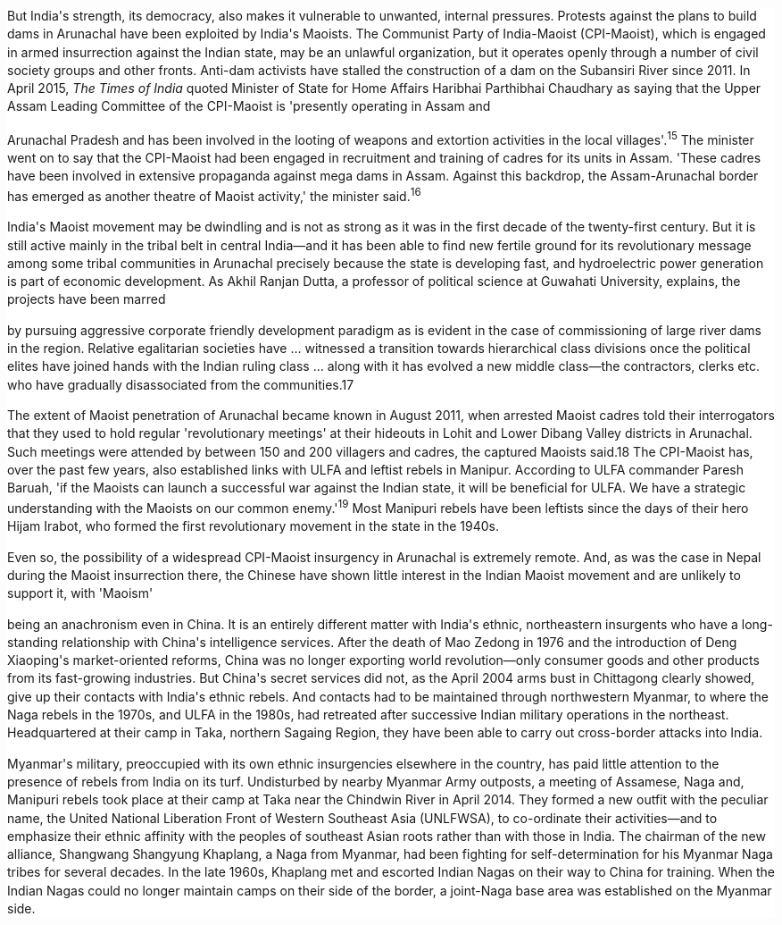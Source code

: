 But India's strength, its democracy, also makes it vulnerable to unwanted, internal pressures. Protests against the plans to build dams in Arunachal have been exploited by India's Maoists. The Communist Party of India-Maoist (CPI-Maoist), which is engaged in armed insurrection against the Indian state, may be an unlawful organization, but it operates openly through a number of civil society groups and other fronts. Anti-dam activists have stalled the construction of a dam on the Subansiri River since 2011. In April 2015, *The Times of India* quoted Minister of State for Home Affairs Haribhai Parthibhai Chaudhary as saying that the Upper Assam Leading Committee of the CPI-Maoist is 'presently operating in Assam and

Arunachal Pradesh and has been involved in the looting of weapons and extortion activities in the local villages'.<sup>15</sup> The minister went on to say that the CPI-Maoist had been engaged in recruitment and training of cadres for its units in Assam. 'These cadres have been involved in extensive propaganda against mega dams in Assam. Against this backdrop, the Assam-Arunachal border has emerged as another theatre of Maoist activity,' the minister said.<sup>16</sup>

India's Maoist movement may be dwindling and is not as strong as it was in the first decade of the twenty-first century. But it is still active mainly in the tribal belt in central India—and it has been able to find new fertile ground for its revolutionary message among some tribal communities in Arunachal precisely because the state is developing fast, and hydroelectric power generation is part of economic development. As Akhil Ranjan Dutta, a professor of political science at Guwahati University, explains, the projects have been marred

by pursuing aggressive corporate friendly development paradigm as is evident in the case of commissioning of large river dams in the region. Relative egalitarian societies have … witnessed a transition towards hierarchical class divisions once the political elites have joined hands with the Indian ruling class … along with it has evolved a new middle class—the contractors, clerks etc. who have gradually disassociated from the communities.17

The extent of Maoist penetration of Arunachal became known in August 2011, when arrested Maoist cadres told their interrogators that they used to hold regular 'revolutionary meetings' at their hideouts in Lohit and Lower Dibang Valley districts in Arunachal. Such meetings were attended by between 150 and 200 villagers and cadres, the captured Maoists said.18 The CPI-Maoist has, over the past few years, also established links with ULFA and leftist rebels in Manipur. According to ULFA commander Paresh Baruah, 'if the Maoists can launch a successful war against the Indian state, it will be beneficial for ULFA. We have a strategic understanding with the Maoists on our common enemy.'<sup>19</sup> Most Manipuri rebels have been leftists since the days of their hero Hijam Irabot, who formed the first revolutionary movement in the state in the 1940s.

Even so, the possibility of a widespread CPI-Maoist insurgency in Arunachal is extremely remote. And, as was the case in Nepal during the Maoist insurrection there, the Chinese have shown little interest in the Indian Maoist movement and are unlikely to support it, with 'Maoism'

being an anachronism even in China. It is an entirely different matter with India's ethnic, northeastern insurgents who have a long-standing relationship with China's intelligence services. After the death of Mao Zedong in 1976 and the introduction of Deng Xiaoping's market-oriented reforms, China was no longer exporting world revolution—only consumer goods and other products from its fast-growing industries. But China's secret services did not, as the April 2004 arms bust in Chittagong clearly showed, give up their contacts with India's ethnic rebels. And contacts had to be maintained through northwestern Myanmar, to where the Naga rebels in the 1970s, and ULFA in the 1980s, had retreated after successive Indian military operations in the northeast. Headquartered at their camp in Taka, northern Sagaing Region, they have been able to carry out cross-border attacks into India.

Myanmar's military, preoccupied with its own ethnic insurgencies elsewhere in the country, has paid little attention to the presence of rebels from India on its turf. Undisturbed by nearby Myanmar Army outposts, a meeting of Assamese, Naga and, Manipuri rebels took place at their camp at Taka near the Chindwin River in April 2014. They formed a new outfit with the peculiar name, the United National Liberation Front of Western Southeast Asia (UNLFWSA), to co-ordinate their activities—and to emphasize their ethnic affinity with the peoples of southeast Asian roots rather than with those in India. The chairman of the new alliance, Shangwang Shangyung Khaplang, a Naga from Myanmar, had been fighting for self-determination for his Myanmar Naga tribes for several decades. In the late 1960s, Khaplang met and escorted Indian Nagas on their way to China for training. When the Indian Nagas could no longer maintain camps on their side of the border, a joint-Naga base area was established on the Myanmar side.
